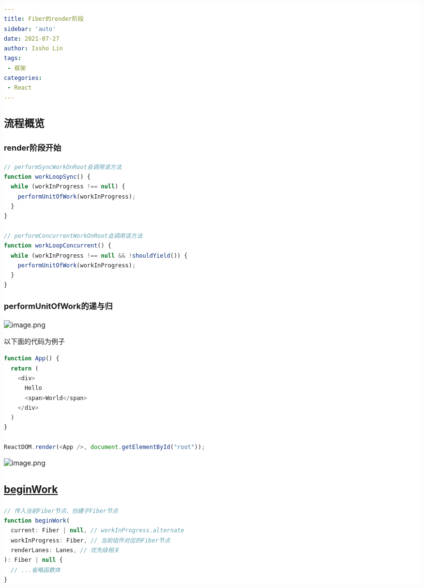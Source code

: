 ```yaml
---
title: Fiber的render阶段
sidebar: 'auto'
date: 2021-07-27
author: Issho Lin
tags:
 - 框架
categories:
 - React
---
```


## 流程概览
### render阶段开始
```js
// performSyncWorkOnRoot会调用该方法
function workLoopSync() {
  while (workInProgress !== null) {
    performUnitOfWork(workInProgress);
  }
}

// performConcurrentWorkOnRoot会调用该方法
function workLoopConcurrent() {
  while (workInProgress !== null && !shouldYield()) {
    performUnitOfWork(workInProgress);
  }
}
```
### performUnitOfWork的递与归
![image.png](https://upload-images.jianshu.io/upload_images/19423820-9e6da1d361b71f18.png?imageMogr2/auto-orient/strip%7CimageView2/2/w/1240)

以下面的代码为例子
```js
function App() {
  return (
    <div>
      Hello
      <span>World</span>
    </div>
  )
}

ReactDOM.render(<App />, document.getElementById("root"));
```
![image.png](https://upload-images.jianshu.io/upload_images/19423820-ad54c5240e11e013.png?imageMogr2/auto-orient/strip%7CimageView2/2/w/1240)

## [beginWork](https://github.com/facebook/react/blob/1fb18e22ae66fdb1dc127347e169e73948778e5a/packages/react-reconciler/src/ReactFiberBeginWork.new.js#L3075)
```js
// 传入当前Fiber节点，创建子Fiber节点
function beginWork(
  current: Fiber | null, // workInProgress.alternate
  workInProgress: Fiber, // 当前组件对应的Fiber节点
  renderLanes: Lanes, // 优先级相关
): Fiber | null {
  // ...省略函数体
}
```
